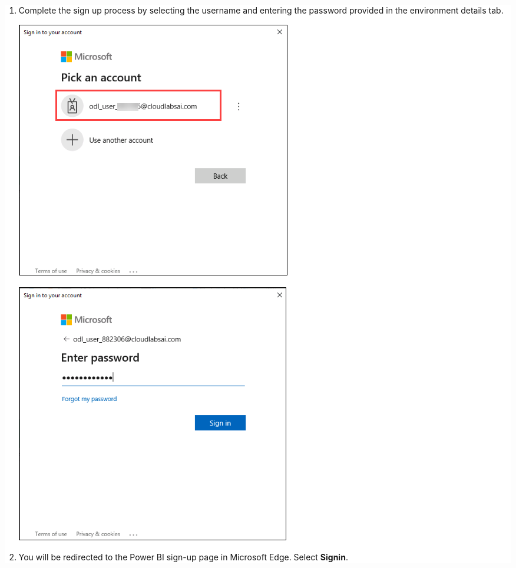 1. Complete the sign up process by selecting the username and entering the password provided in the environment details tab.

	![](../images1/DP500-16-57.png)
	
	![](../images1/DP500-16-58.png)	
	
1. You will be redirected to the Power BI sign-up page in Microsoft Edge. Select **Signin**.
